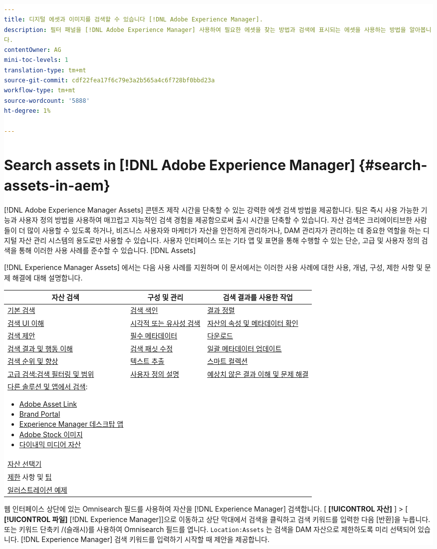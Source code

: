 ```yaml
---
title: 디지털 에셋과 이미지를 검색할 수 있습니다 [!DNL Adobe Experience Manager].
description: 필터 패널을 [!DNL Adobe Experience Manager] 사용하여 필요한 에셋을 찾는 방법과 검색에 표시되는 에셋을 사용하는 방법을 알아봅니다.
contentOwner: AG
mini-toc-levels: 1
translation-type: tm+mt
source-git-commit: cdf22fea17f6c79e3a2b565a4c6f728bf0bbd23a
workflow-type: tm+mt
source-wordcount: '5888'
ht-degree: 1%

---
```



# Search assets in [!DNL Adobe Experience Manager] {#search-assets-in-aem}

[!DNL Adobe Experience Manager Assets] 콘텐츠 제작 시간을 단축할 수 있는 강력한 에셋 검색 방법을 제공합니다. 팀은 즉시 사용 가능한 기능과 사용자 정의 방법을 사용하여 매끄럽고 지능적인 검색 경험을 제공함으로써 출시 시간을 단축할 수 있습니다. 자산 검색은 크리에이티브한 사람들이 더 많이 사용할 수 있도록 하거나, 비즈니스 사용자와 마케터가 자산을 안전하게 관리하거나, DAM 관리자가 관리하는 데 중요한 역할을 하는 디지털 자산 관리 시스템의 용도로만 사용할 수 있습니다. 사용자 인터페이스 또는 기타 앱 및 표면을 통해 수행할 수 있는 단순, 고급 및 사용자 정의 검색을 통해 이러한 사용 사례를 준수할 수 있습니다. [!DNL Assets]

[!DNL Experience Manager Assets] 에서는 다음 사용 사례를 지원하며 이 문서에서는 이러한 사용 사례에 대한 사용, 개념, 구성, 제한 사항 및 문제 해결에 대해 설명합니다.

| 자산 검색 | 구성 및 관리 | 검색 결과를 사용한 작업 |
|---|---|---|
| [기본 검색](#searchbasics) | [검색 색인](#searchindex) | [결과 정렬](#sort) |
| [검색 UI 이해](#searchui) | [시각적 또는 유사성 검색](#configvisualsearch) | [자산의 속성 및 메타데이터 확인](#checkinfo) |
| [검색 제안](#searchsuggestions) | [필수 메타데이터](#mandatorymetadata) | [다운로드](#download) |
| [검색 결과 및 행동 이해](#searchbehavior) | [검색 패싯 수정](#searchfacets) | [일괄 메타데이터 업데이트](#metadataupdates) |
| [검색 순위 및 향상](#searchrank) | [텍스트 추출](#extracttextupload) | [스마트 컬렉션](#collections) |
| [고급 검색:검색 필터링 및 범위](#scope) | [사용자 정의 설명](#custompredicates) | [예상치 않은 결과 이해 및 문제 해결](#troubleshoot-unexpected-search-results-and-issues) |
| [다른 솔루션 및 앱에서 검색](#beyondomnisearch):<ul><li>[Adobe Asset Link](#aal)</li><li>[Brand Portal](#brandportal)</li><li>[Experience Manager 데스크탑 앱](#desktopapp)</li><li>[Adobe Stock 이미지](#adobestock)</li><li>[다이내믹 미디어 자산](#dynamicmedia)</li></ul> |  |  |
| [자산 선택기](#assetpicker) |  |  |
| [제한](#limitations) 사항 및 [팁](#tips) |  |  |
| [일러스트레이션 예제](#samples) |  |  |

웹 인터페이스 상단에 있는 Omnisearch 필드를 사용하여 자산을 [!DNL Experience Manager] 검색합니다. [ **[!UICONTROL 자산]** ] > [ **[!UICONTROL 파일]** [!DNL Experience Manager]]으로 이동하고 상단 막대에서 검색을 클릭하고 검색 키워드를 입력한 다음 [반환]을 누릅니다. 또는 키워드 단축키 /(슬래시)를 사용하여 Omnisearch 필드를 엽니다. `Location:Assets` 는 검색을 DAM 자산으로 제한하도록 미리 선택되어 있습니다. [!DNL Experience Manager] 검색 키워드를 입력하기 시작할 때 제안을 제공합니다.
